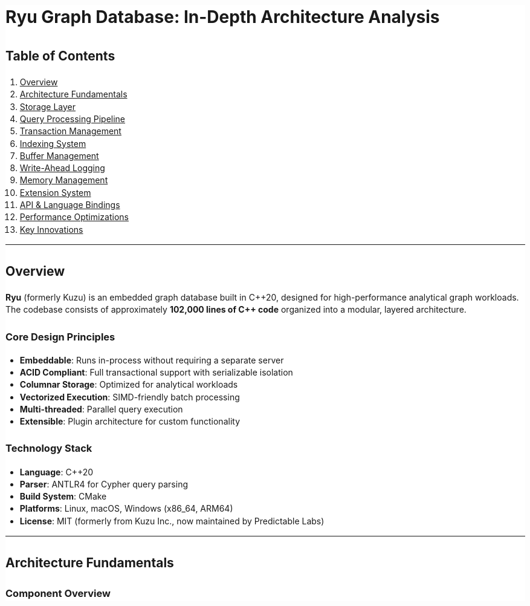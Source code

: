 # Ryu Graph Database: In-Depth Architecture Analysis

## Table of Contents

1. [Overview](#overview)
2. [Architecture Fundamentals](#architecture-fundamentals)
3. [Storage Layer](#storage-layer)
4. [Query Processing Pipeline](#query-processing-pipeline)
5. [Transaction Management](#transaction-management)
6. [Indexing System](#indexing-system)
7. [Buffer Management](#buffer-management)
8. [Write-Ahead Logging](#write-ahead-logging)
9. [Memory Management](#memory-management)
10. [Extension System](#extension-system)
11. [API & Language Bindings](#api--language-bindings)
12. [Performance Optimizations](#performance-optimizations)
13. [Key Innovations](#key-innovations)

---

## Overview

**Ryu** (formerly Kuzu) is an embedded graph database built in C++20, designed for high-performance analytical graph workloads. The codebase consists of approximately **102,000 lines of C++ code** organized into a modular, layered architecture.

### Core Design Principles

- **Embeddable**: Runs in-process without requiring a separate server
- **ACID Compliant**: Full transactional support with serializable isolation
- **Columnar Storage**: Optimized for analytical workloads
- **Vectorized Execution**: SIMD-friendly batch processing
- **Multi-threaded**: Parallel query execution
- **Extensible**: Plugin architecture for custom functionality

### Technology Stack

- **Language**: C++20
- **Parser**: ANTLR4 for Cypher query parsing
- **Build System**: CMake
- **Platforms**: Linux, macOS, Windows (x86_64, ARM64)
- **License**: MIT (formerly from Kuzu Inc., now maintained by Predictable Labs)

---

## Architecture Fundamentals

### Component Overview
